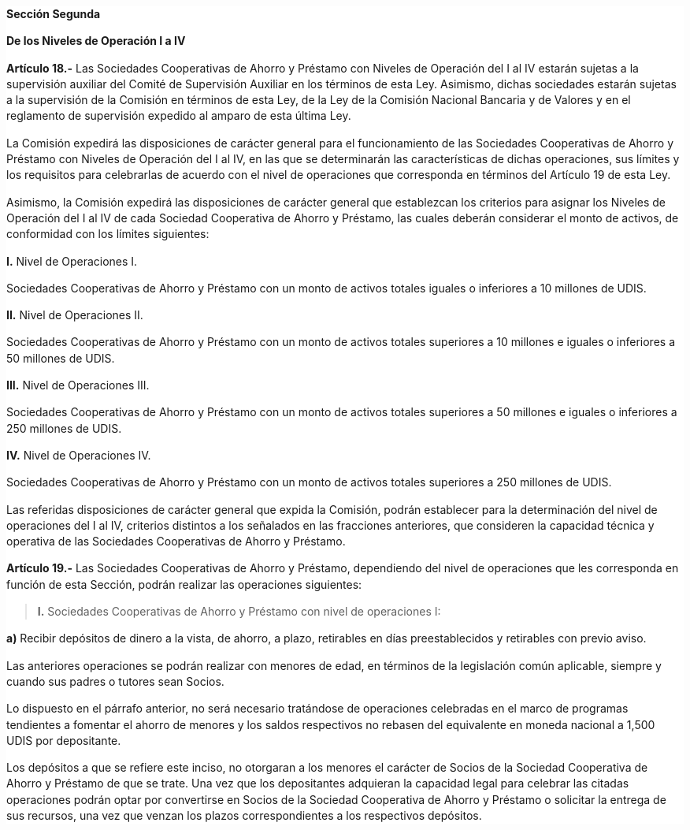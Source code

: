 **Sección Segunda**

**De los Niveles de Operación I a IV**

**Artículo 18.-** Las Sociedades Cooperativas de Ahorro y Préstamo con Niveles de Operación del I al IV estarán sujetas a la supervisión auxiliar del Comité de Supervisión Auxiliar en los términos de esta Ley. Asimismo, dichas sociedades estarán sujetas a la supervisión de la Comisión en términos de esta Ley, de la Ley de la Comisión Nacional Bancaria y de Valores y en el reglamento de supervisión expedido al amparo de esta última Ley.

La Comisión expedirá las disposiciones de carácter general para el funcionamiento de las Sociedades Cooperativas de Ahorro y Préstamo con Niveles de Operación del I al IV, en las que se determinarán las características de dichas operaciones, sus límites y los requisitos para celebrarlas de acuerdo con el nivel de operaciones que corresponda en términos del Artículo 19 de esta Ley.

Asimismo, la Comisión expedirá las disposiciones de carácter general que establezcan los criterios para asignar los Niveles de Operación del I al IV de cada Sociedad Cooperativa de Ahorro y Préstamo, las cuales deberán considerar el monto de activos, de conformidad con los límites siguientes:

**I.** Nivel de Operaciones I.

Sociedades Cooperativas de Ahorro y Préstamo con un monto de activos totales iguales o inferiores a 10 millones de UDIS.

**II.** Nivel de Operaciones II.

Sociedades Cooperativas de Ahorro y Préstamo con un monto de activos totales superiores a 10 millones e iguales o inferiores a 50 millones de UDIS.

**III.** Nivel de Operaciones III.

Sociedades Cooperativas de Ahorro y Préstamo con un monto de activos totales superiores a 50 millones e iguales o inferiores a 250 millones de UDIS.

**IV.** Nivel de Operaciones IV.

Sociedades Cooperativas de Ahorro y Préstamo con un monto de activos totales superiores a 250 millones de UDIS.

Las referidas disposiciones de carácter general que expida la Comisión, podrán establecer para la determinación del nivel de operaciones del I al IV, criterios distintos a los señalados en las fracciones anteriores, que consideren la capacidad técnica y operativa de las Sociedades Cooperativas de Ahorro y Préstamo.

**Artículo 19.-** Las Sociedades Cooperativas de Ahorro y Préstamo, dependiendo del nivel de operaciones que les corresponda en función de esta Sección, podrán realizar las operaciones siguientes:

> **I.** Sociedades Cooperativas de Ahorro y Préstamo con nivel de operaciones I:

**a)** Recibir depósitos de dinero a la vista, de ahorro, a plazo, retirables en días preestablecidos y retirables con previo aviso.

Las anteriores operaciones se podrán realizar con menores de edad, en términos de la legislación común aplicable, siempre y cuando sus padres o tutores sean Socios.

Lo dispuesto en el párrafo anterior, no será necesario tratándose de operaciones celebradas en el marco de programas tendientes a fomentar el ahorro de menores y los saldos respectivos no rebasen del equivalente en moneda nacional a 1,500 UDIS por depositante.

Los depósitos a que se refiere este inciso, no otorgaran a los menores el carácter de Socios de la Sociedad Cooperativa de Ahorro y Préstamo de que se trate. Una vez que los depositantes adquieran la capacidad legal para celebrar las citadas operaciones podrán optar por convertirse en Socios de la Sociedad Cooperativa de Ahorro y Préstamo o solicitar la entrega de sus recursos, una vez que venzan los plazos correspondientes a los respectivos depósitos.
